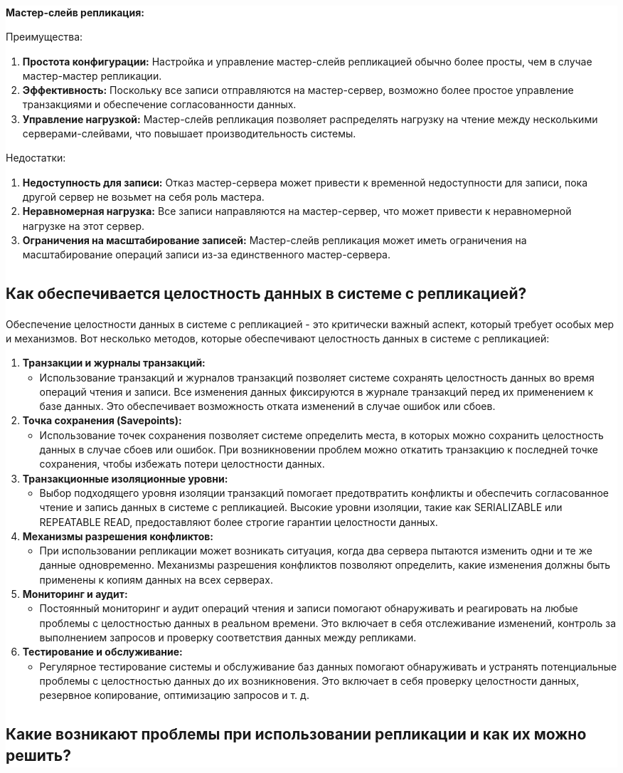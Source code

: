 **Мастер-слейв репликация:**

Преимущества:

1. **Простота конфигурации:** Настройка и управление мастер-слейв репликацией обычно более просты, чем в случае мастер-мастер репликации.
2. **Эффективность:** Поскольку все записи отправляются на мастер-сервер, возможно более простое управление транзакциями и обеспечение согласованности данных.
3. **Управление нагрузкой:** Мастер-слейв репликация позволяет распределять нагрузку на чтение между несколькими серверами-слейвами, что повышает производительность системы.

Недостатки:

1. **Недоступность для записи:** Отказ мастер-сервера может привести к временной недоступности для записи, пока другой сервер не возьмет на себя роль мастера.
2. **Неравномерная нагрузка:** Все записи направляются на мастер-сервер, что может привести к неравномерной нагрузке на этот сервер.
3. **Ограничения на масштабирование записей:** Мастер-слейв репликация может иметь ограничения на масштабирование операций записи из\-за единственного мастер-сервера.

## Как обеспечивается целостность данных в системе с репликацией?

Обеспечение целостности данных в системе с репликацией \- это критически важный аспект, который требует особых мер и механизмов. Вот несколько методов, которые обеспечивают целостность данных в системе с репликацией:

1. **Транзакции и журналы транзакций:**
    * Использование транзакций и журналов транзакций позволяет системе сохранять целостность данных во время операций чтения и записи. Все изменения данных фиксируются в журнале транзакций перед их применением к базе данных. Это обеспечивает возможность отката изменений в случае ошибок или сбоев.
2. **Точка сохранения (Savepoints):**
    * Использование точек сохранения позволяет системе определить места, в которых можно сохранить целостность данных в случае сбоев или ошибок. При возникновении проблем можно откатить транзакцию к последней точке сохранения, чтобы избежать потери целостности данных.
3. **Транзакционные изоляционные уровни:**
    * Выбор подходящего уровня изоляции транзакций помогает предотвратить конфликты и обеспечить согласованное чтение и запись данных в системе с репликацией. Высокие уровни изоляции, такие как SERIALIZABLE или REPEATABLE READ, предоставляют более строгие гарантии целостности данных.
4. **Механизмы разрешения конфликтов:**
    * При использовании репликации может возникать ситуация, когда два сервера пытаются изменить одни и те же данные одновременно. Механизмы разрешения конфликтов позволяют определить, какие изменения должны быть применены к копиям данных на всех серверах.
5. **Мониторинг и аудит:**
    * Постоянный мониторинг и аудит операций чтения и записи помогают обнаруживать и реагировать на любые проблемы с целостностью данных в реальном времени. Это включает в себя отслеживание изменений, контроль за выполнением запросов и проверку соответствия данных между репликами.
6. **Тестирование и обслуживание:**
    * Регулярное тестирование системы и обслуживание баз данных помогают обнаруживать и устранять потенциальные проблемы с целостностью данных до их возникновения. Это включает в себя проверку целостности данных, резервное копирование, оптимизацию запросов и т. д.

## Какие возникают проблемы при использовании репликации и как их можно решить?
